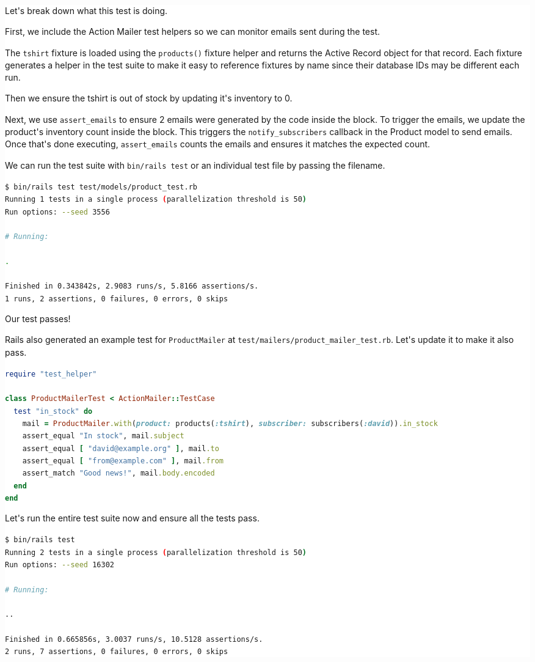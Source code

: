 Let's break down what this test is doing.

First, we include the Action Mailer test helpers so we can monitor emails sent
during the test.

The `tshirt` fixture is loaded using the `products()` fixture helper and returns
the Active Record object for that record. Each fixture generates a helper in the
test suite to make it easy to reference fixtures by name since their database
IDs may be different each run.

Then we ensure the tshirt is out of stock by updating it's inventory to 0.

Next, we use `assert_emails` to ensure 2 emails were generated by the code
inside the block. To trigger the emails, we update the product's inventory count
inside the block. This triggers the `notify_subscribers` callback in the Product
model to send emails. Once that's done executing, `assert_emails` counts the
emails and ensures it matches the expected count.

We can run the test suite with `bin/rails test` or an individual test file by
passing the filename.

```bash
$ bin/rails test test/models/product_test.rb
Running 1 tests in a single process (parallelization threshold is 50)
Run options: --seed 3556

# Running:

.

Finished in 0.343842s, 2.9083 runs/s, 5.8166 assertions/s.
1 runs, 2 assertions, 0 failures, 0 errors, 0 skips
```

Our test passes!

Rails also generated an example test for `ProductMailer` at
`test/mailers/product_mailer_test.rb`. Let's update it to make it also pass.

```ruby
require "test_helper"

class ProductMailerTest < ActionMailer::TestCase
  test "in_stock" do
    mail = ProductMailer.with(product: products(:tshirt), subscriber: subscribers(:david)).in_stock
    assert_equal "In stock", mail.subject
    assert_equal [ "david@example.org" ], mail.to
    assert_equal [ "from@example.com" ], mail.from
    assert_match "Good news!", mail.body.encoded
  end
end
```

Let's run the entire test suite now and ensure all the tests pass.

```bash
$ bin/rails test
Running 2 tests in a single process (parallelization threshold is 50)
Run options: --seed 16302

# Running:

..

Finished in 0.665856s, 3.0037 runs/s, 10.5128 assertions/s.
2 runs, 7 assertions, 0 failures, 0 errors, 0 skips
```
